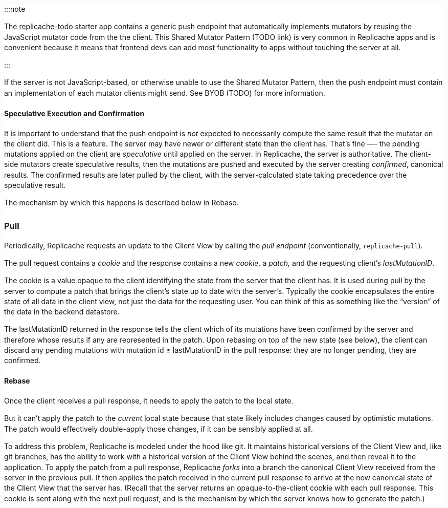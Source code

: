 :::note

The [replicache-todo](/samples/todo) starter app contains a generic push endpoint that automatically implements mutators by reusing the JavaScript mutator code from the the client. This Shared Mutator Pattern (TODO link) is very common in Replicache apps and is convenient because it means that frontend devs can add most functionality to apps without touching the server at all.

:::

If the server is not JavaScript-based, or otherwise unable to use the Shared Mutator Pattern, then the push endpoint must contain an implementation of each mutator clients might send. See BYOB (TODO) for more information.

#### Speculative Execution and Confirmation

It is important to understand that the push endpoint is _not_ expected to necessarily compute the same result that the mutator on the client did. This is a feature. The server may have newer or different state than the client has. That’s fine —- the pending mutations applied on the client are _speculative_ until applied on the server. In Replicache, the server is authoritative. The client-side mutators create speculative results, then the mutations are pushed and executed by the server creating _confirmed_, canonical results. The confirmed results are later pulled by the client, with the server-calculated state taking precedence over the speculative result.

The mechanism by which this happens is described below in Rebase.

### Pull

Periodically, Replicache requests an update to the Client View by calling the _pull endpoint_ (conventionally, `replicache-pull`).

The pull request contains a _cookie_ and the response contains a new _cookie,_ a _patch,_ and the requesting client’s _lastMutationID_.

The cookie is a value opaque to the client identifying the state from the server that the client has. It is used during pull by the server to compute a patch that brings the client’s state up to date with the server’s. Typically the cookie encapsulates the entire state of all data in the client view, not just the data for the requesting user. You can think of this as something like the “version” of the data in the backend datastore.

The lastMutationID returned in the response tells the client which of its mutations have been confirmed by the server and therefore whose results if any are represented in the patch. Upon rebasing on top of the new state (see below), the client can discard any pending mutations with mutation id ≤ lastMutationID in the pull response: they are no longer pending, they are confirmed.

#### Rebase

Once the client receives a pull response, it needs to apply the patch to the local state.

But it can’t apply the patch to the _current_ local state because that state likely includes changes caused by optimistic mutations. The patch would effectively double-apply those changes, if it can be sensibly applied at all.

To address this problem, Replicache is modeled under the hood like git. It maintains historical versions of the Client View and, like git branches, has the ability to work with a historical version of the Client View behind the scenes, and then reveal it to the application. To apply the patch from a pull response, Replicache _forks_ into a branch the canonical Client View received from the server in the previous pull. It then applies the patch received in the current pull response to arrive at the new canonical state of the Client View that the server has. (Recall that the server returns an opaque-to-the-client cookie with each pull response. This cookie is sent along with the next pull request, and is the mechanism by which the server knows how to generate the patch.)
